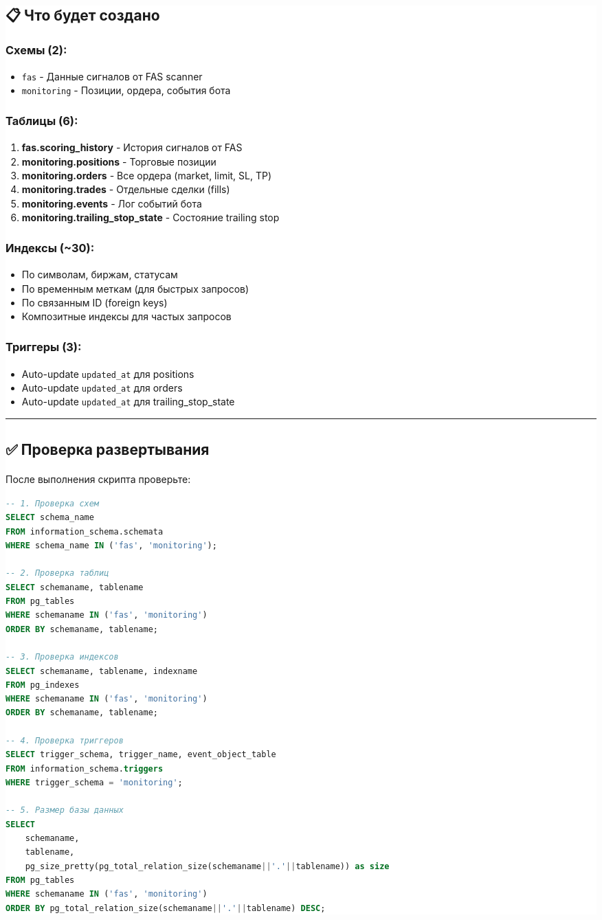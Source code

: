
## 📋 Что будет создано

### Схемы (2):
- `fas` - Данные сигналов от FAS scanner
- `monitoring` - Позиции, ордера, события бота

### Таблицы (6):
1. **fas.scoring_history** - История сигналов от FAS
2. **monitoring.positions** - Торговые позиции
3. **monitoring.orders** - Все ордера (market, limit, SL, TP)
4. **monitoring.trades** - Отдельные сделки (fills)
5. **monitoring.events** - Лог событий бота
6. **monitoring.trailing_stop_state** - Состояние trailing stop

### Индексы (~30):
- По символам, биржам, статусам
- По временным меткам (для быстрых запросов)
- По связанным ID (foreign keys)
- Композитные индексы для частых запросов

### Триггеры (3):
- Auto-update `updated_at` для positions
- Auto-update `updated_at` для orders
- Auto-update `updated_at` для trailing_stop_state

---

## ✅ Проверка развертывания

После выполнения скрипта проверьте:

```sql
-- 1. Проверка схем
SELECT schema_name 
FROM information_schema.schemata 
WHERE schema_name IN ('fas', 'monitoring');

-- 2. Проверка таблиц
SELECT schemaname, tablename 
FROM pg_tables 
WHERE schemaname IN ('fas', 'monitoring')
ORDER BY schemaname, tablename;

-- 3. Проверка индексов
SELECT schemaname, tablename, indexname 
FROM pg_indexes 
WHERE schemaname IN ('fas', 'monitoring')
ORDER BY schemaname, tablename;

-- 4. Проверка триггеров
SELECT trigger_schema, trigger_name, event_object_table 
FROM information_schema.triggers 
WHERE trigger_schema = 'monitoring';

-- 5. Размер базы данных
SELECT 
    schemaname, 
    tablename, 
    pg_size_pretty(pg_total_relation_size(schemaname||'.'||tablename)) as size
FROM pg_tables 
WHERE schemaname IN ('fas', 'monitoring')
ORDER BY pg_total_relation_size(schemaname||'.'||tablename) DESC;
```